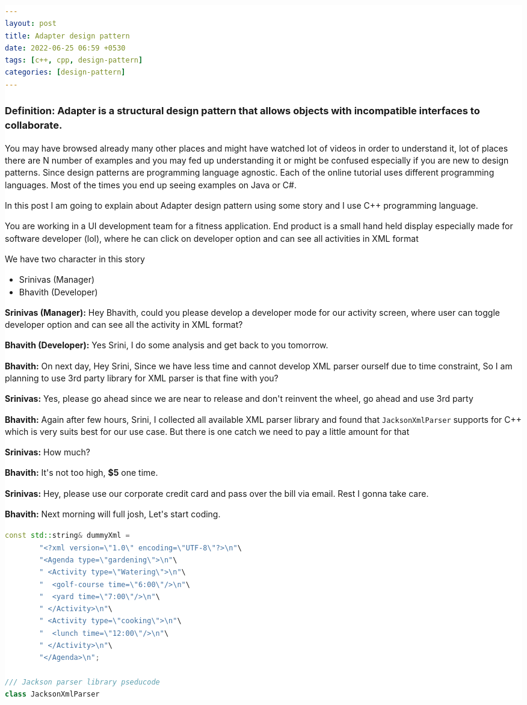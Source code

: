 ```yaml
---
layout: post
title: Adapter design pattern
date: 2022-06-25 06:59 +0530
tags: [c++, cpp, design-pattern]
categories: [design-pattern]
---
```

### Definition: Adapter is a structural design pattern that allows objects with incompatible interfaces to collaborate.

You may have browsed already many other places and might have watched lot of videos in order to understand it, lot of places there are N number of examples and you may fed up understanding it or might be confused especially if you are new to design patterns. Since design patterns are programming language agnostic. Each of the online tutorial uses different programming languages. Most of the times you end up seeing examples on Java or C#. 

In this post I am going to explain about Adapter design pattern using some story and I use C++ programming language.

You are working in a UI development team for a fitness application. End product is a small hand held display especially made for software developer (lol), where he can click on developer option and can see all activities in XML format


We have two character in this story
- Srinivas (Manager)
- Bhavith (Developer)
  
**Srinivas (Manager):** Hey Bhavith, could you please develop a developer mode for our activity screen, where user can toggle developer option and can see all the activity in XML format?

**Bhavith (Developer):** Yes Srini, I do some analysis and get back to you tomorrow. 

**Bhavith:** On next day, Hey Srini, Since we have less time and cannot develop XML parser ourself due to time constraint, So I am planning to use 3rd party library for XML parser is that fine with you?

**Srinivas:** Yes, please go ahead since we are near to release and don't reinvent the wheel, go ahead and use 3rd party

**Bhavith:** Again after few hours, Srini, I collected all available XML parser library and found that `JacksonXmlParser` supports for C++ which is very suits best for our use case. But there is one catch we need to pay a little amount for that 

**Srinivas:** How much?

**Bhavith:** It's not too high, **$5** one time. 

**Srinivas:** Hey, please use our corporate credit card and pass over the bill via email. Rest I gonna take care. 

**Bhavith:** Next morning will full josh, Let's start coding.

```cpp
const std::string& dummyXml =         
        "<?xml version=\"1.0\" encoding=\"UTF-8\"?>\n"\
        "<Agenda type=\"gardening\">\n"\
        " <Activity type=\"Watering\">\n"\
        "  <golf-course time=\"6:00\"/>\n"\
        "  <yard time=\"7:00\"/>\n"\
        " </Activity>\n"\
        " <Activity type=\"cooking\">\n"\
        "  <lunch time=\"12:00\"/>\n"\
        " </Activity>\n"\
        "</Agenda>\n";

/// Jackson parser library pseducode
class JacksonXmlParser
```